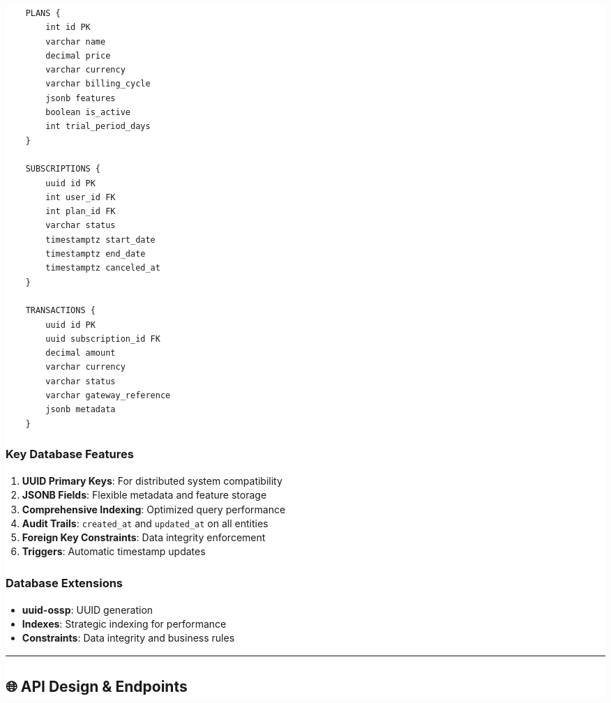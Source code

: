 ```mermaid
    PLANS {
        int id PK
        varchar name
        decimal price
        varchar currency
        varchar billing_cycle
        jsonb features
        boolean is_active
        int trial_period_days
    }

    SUBSCRIPTIONS {
        uuid id PK
        int user_id FK
        int plan_id FK
        varchar status
        timestamptz start_date
        timestamptz end_date
        timestamptz canceled_at
    }

    TRANSACTIONS {
        uuid id PK
        uuid subscription_id FK
        decimal amount
        varchar currency
        varchar status
        varchar gateway_reference
        jsonb metadata
    }
```

### Key Database Features

1. **UUID Primary Keys**: For distributed system compatibility
2. **JSONB Fields**: Flexible metadata and feature storage
3. **Comprehensive Indexing**: Optimized query performance
4. **Audit Trails**: `created_at` and `updated_at` on all entities
5. **Foreign Key Constraints**: Data integrity enforcement
6. **Triggers**: Automatic timestamp updates

### Database Extensions
- **uuid-ossp**: UUID generation
- **Indexes**: Strategic indexing for performance
- **Constraints**: Data integrity and business rules

---

## 🌐 API Design & Endpoints
